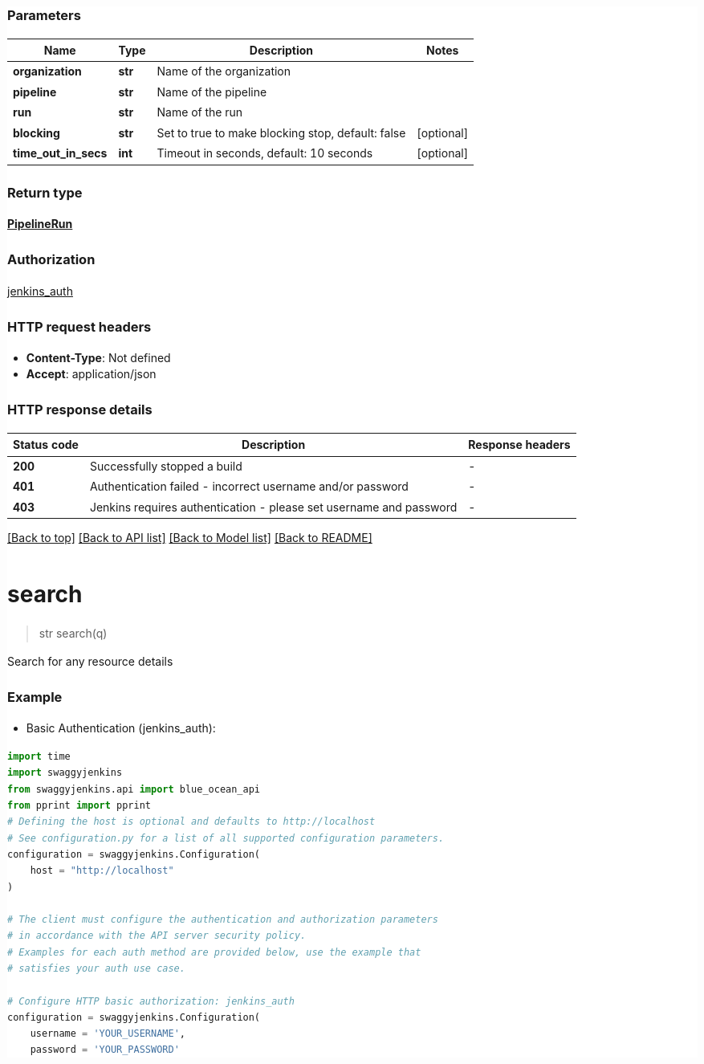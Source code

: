 
### Parameters

Name | Type | Description  | Notes
------------- | ------------- | ------------- | -------------
 **organization** | **str**| Name of the organization |
 **pipeline** | **str**| Name of the pipeline |
 **run** | **str**| Name of the run |
 **blocking** | **str**| Set to true to make blocking stop, default: false | [optional]
 **time_out_in_secs** | **int**| Timeout in seconds, default: 10 seconds | [optional]

### Return type

[**PipelineRun**](PipelineRun.md)

### Authorization

[jenkins_auth](../README.md#jenkins_auth)

### HTTP request headers

 - **Content-Type**: Not defined
 - **Accept**: application/json


### HTTP response details

| Status code | Description | Response headers |
|-------------|-------------|------------------|
**200** | Successfully stopped a build |  -  |
**401** | Authentication failed - incorrect username and/or password |  -  |
**403** | Jenkins requires authentication - please set username and password |  -  |

[[Back to top]](#) [[Back to API list]](../README.md#documentation-for-api-endpoints) [[Back to Model list]](../README.md#documentation-for-models) [[Back to README]](../README.md)

# **search**
> str search(q)



Search for any resource details

### Example

* Basic Authentication (jenkins_auth):

```python
import time
import swaggyjenkins
from swaggyjenkins.api import blue_ocean_api
from pprint import pprint
# Defining the host is optional and defaults to http://localhost
# See configuration.py for a list of all supported configuration parameters.
configuration = swaggyjenkins.Configuration(
    host = "http://localhost"
)

# The client must configure the authentication and authorization parameters
# in accordance with the API server security policy.
# Examples for each auth method are provided below, use the example that
# satisfies your auth use case.

# Configure HTTP basic authorization: jenkins_auth
configuration = swaggyjenkins.Configuration(
    username = 'YOUR_USERNAME',
    password = 'YOUR_PASSWORD'
```
